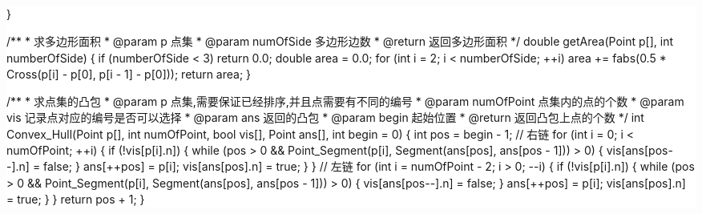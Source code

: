 }

/**
    * 求多边形面积
    * @param p              点集
    * @param numOfSide     多边形边数
    * @return   返回多边形面积
    */
double getArea(Point p[], int numberOfSide) {
    if (numberOfSide < 3)
        return 0.0;
    double area = 0.0;
    for (int i = 2; i < numberOfSide; ++i)
        area += fabs(0.5 * Cross(p[i] - p[0], p[i - 1] - p[0]));
    return area;
}

/**
    * 求点集的凸包
    * @param p              点集,需要保证已经排序,并且点需要有不同的编号
    * @param numOfPoint     点集内的点的个数
    * @param vis            记录点对应的编号是否可以选择
    * @param ans            返回的凸包
    * @param begin          起始位置
    * @return   返回凸包上点的个数
    */
int Convex_Hull(Point p[], int numOfPoint, bool vis[], Point ans[],
                int begin = 0) {
    int pos = begin - 1;
    // 右链
    for (int i = 0; i < numOfPoint; ++i) {
        if (!vis[p[i].n]) {
            while (pos > 0 &&
                   Point_Segment(p[i], Segment(ans[pos], ans[pos - 1])) > 0) {
                vis[ans[pos--].n] = false;
            }
            ans[++pos] = p[i];
            vis[ans[pos].n] = true;
        }
    }
    // 左链
    for (int i = numOfPoint - 2; i > 0; --i) {
        if (!vis[p[i].n]) {
            while (pos > 0 &&
                   Point_Segment(p[i], Segment(ans[pos], ans[pos - 1])) > 0) {
                vis[ans[pos--].n] = false;
            }
            ans[++pos] = p[i];
            vis[ans[pos].n] = true;
        }
    }
    return pos + 1;
}
